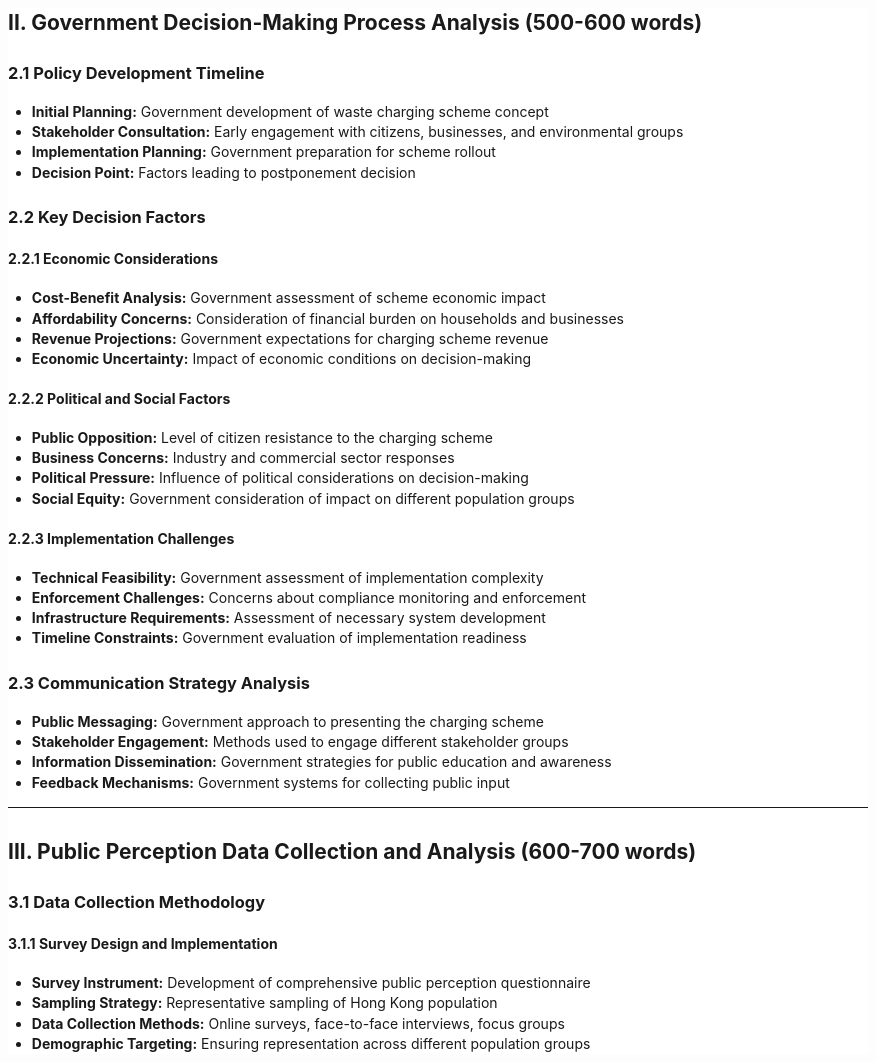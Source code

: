 
## II. Government Decision-Making Process Analysis (500-600 words)

### 2.1 Policy Development Timeline
- **Initial Planning:** Government development of waste charging scheme concept
- **Stakeholder Consultation:** Early engagement with citizens, businesses, and environmental groups
- **Implementation Planning:** Government preparation for scheme rollout
- **Decision Point:** Factors leading to postponement decision

### 2.2 Key Decision Factors

#### 2.2.1 Economic Considerations
- **Cost-Benefit Analysis:** Government assessment of scheme economic impact
- **Affordability Concerns:** Consideration of financial burden on households and businesses
- **Revenue Projections:** Government expectations for charging scheme revenue
- **Economic Uncertainty:** Impact of economic conditions on decision-making

#### 2.2.2 Political and Social Factors
- **Public Opposition:** Level of citizen resistance to the charging scheme
- **Business Concerns:** Industry and commercial sector responses
- **Political Pressure:** Influence of political considerations on decision-making
- **Social Equity:** Government consideration of impact on different population groups

#### 2.2.3 Implementation Challenges
- **Technical Feasibility:** Government assessment of implementation complexity
- **Enforcement Challenges:** Concerns about compliance monitoring and enforcement
- **Infrastructure Requirements:** Assessment of necessary system development
- **Timeline Constraints:** Government evaluation of implementation readiness

### 2.3 Communication Strategy Analysis
- **Public Messaging:** Government approach to presenting the charging scheme
- **Stakeholder Engagement:** Methods used to engage different stakeholder groups
- **Information Dissemination:** Government strategies for public education and awareness
- **Feedback Mechanisms:** Government systems for collecting public input

---

## III. Public Perception Data Collection and Analysis (600-700 words)

### 3.1 Data Collection Methodology

#### 3.1.1 Survey Design and Implementation
- **Survey Instrument:** Development of comprehensive public perception questionnaire
- **Sampling Strategy:** Representative sampling of Hong Kong population
- **Data Collection Methods:** Online surveys, face-to-face interviews, focus groups
- **Demographic Targeting:** Ensuring representation across different population groups
